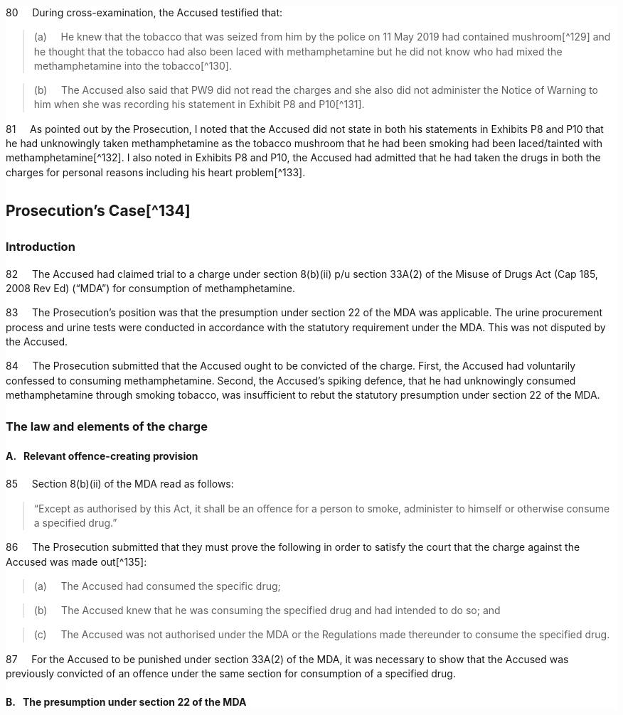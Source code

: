 80     During cross-examination, the Accused testified that:

> (a)     He knew that the tobacco that was seized from him by the police on 11 May 2019 had contained mushroom[^129] and he thought that the tobacco had also been laced with methamphetamine but he did not know who had mixed the methamphetamine into the tobacco[^130].

> (b)     The Accused also said that PW9 did not read the charges and she also did not administer the Notice of Warning to him when she was recording his statement in Exhibit P8 and P10[^131].

81     As pointed out by the Prosecution, I noted that the Accused did not state in both his statements in Exhibits P8 and P10 that he had unknowingly taken methamphetamine as the tobacco mushroom that he had been smoking had been laced/tainted with methamphetamine[^132]. I also noted in Exhibits P8 and P10, the Accused had admitted that he had taken the drugs in both the charges for personal reasons including his heart problem[^133].

## Prosecution’s Case[^134]

### Introduction

82     The Accused had claimed trial to a charge under section 8(b)(ii) p/u section 33A(2) of the Misuse of Drugs Act (Cap 185, 2008 Rev Ed) (“MDA”) for consumption of methamphetamine.

83     The Prosecution’s position was that the presumption under section 22 of the MDA was applicable. The urine procurement process and urine tests were conducted in accordance with the statutory requirement under the MDA. This was not disputed by the Accused.

84     The Prosecution submitted that the Accused ought to be convicted of the charge. First, the Accused had voluntarily confessed to consuming methamphetamine. Second, the Accused’s spiking defence, that he had unknowingly consumed methamphetamine through smoking tobacco, was insufficient to rebut the statutory presumption under section 22 of the MDA.

### The law and elements of the charge

#### A.   Relevant offence-creating provision

85     Section 8(b)(ii) of the MDA read as follows:

> “Except as authorised by this Act, it shall be an offence for a person to smoke, administer to himself or otherwise consume a specified drug.”

86     The Prosecution submitted that they must prove the following in order to satisfy the court that the charge against the Accused was made out[^135]:

> (a)     The Accused had consumed the specific drug;

> (b)     The Accused knew that he was consuming the specified drug and had intended to do so; and

> (c)     The Accused was not authorised under the MDA or the Regulations made thereunder to consume the specified drug.

87     For the Accused to be punished under section 33A(2) of the MDA, it was necessary to show that the Accused was previously convicted of an offence under the same section for consumption of a specified drug.

#### B.   The presumption under section 22 of the MDA
